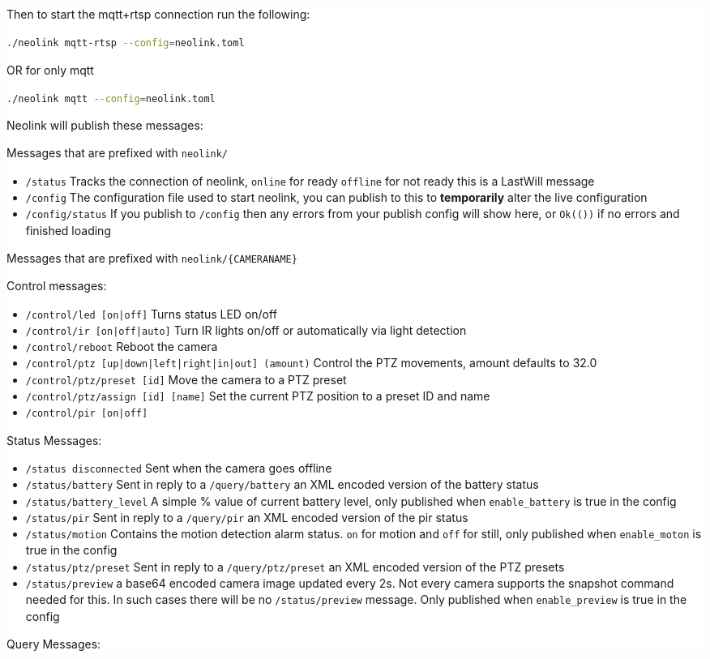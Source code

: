 
Then to start the mqtt+rtsp connection run the following:

```bash
./neolink mqtt-rtsp --config=neolink.toml
```

OR for only mqtt

```bash
./neolink mqtt --config=neolink.toml
```

Neolink will publish these messages:

Messages that are prefixed with `neolink/`

- `/status` Tracks the connection of neolink, `online` for ready `offline`
  for not ready this is a LastWill message
- `/config` The configuration file used to start neolink, you can publish to
  this to **temporarily** alter the live configuration
- `/config/status` If you publish to `/config` then any errors from your
  publish config will show here, or `Ok(())` if no errors and finished loading

Messages that are prefixed with `neolink/{CAMERANAME}`

Control messages:

- `/control/led [on|off]` Turns status LED on/off
- `/control/ir [on|off|auto]` Turn IR lights on/off or automatically via light
  detection
- `/control/reboot` Reboot the camera
- `/control/ptz [up|down|left|right|in|out] (amount)` Control the PTZ
  movements, amount defaults to 32.0
- `/control/ptz/preset [id]` Move the camera to a PTZ preset
- `/control/ptz/assign [id] [name]` Set the current PTZ position to a preset ID
  and name
- `/control/pir [on|off]`

Status Messages:

- `/status disconnected` Sent when the camera goes offline
- `/status/battery` Sent in reply to a `/query/battery` an XML encoded version
  of the battery status
- `/status/battery_level` A simple % value of current battery level, only
  published when `enable_battery` is true in the config
- `/status/pir` Sent in reply to a `/query/pir` an XML encoded version of the
  pir status
- `/status/motion` Contains the motion detection alarm status. `on` for motion
  and `off` for still, only published when `enable_moton` is true in the config
- `/status/ptz/preset` Sent in reply to a `/query/ptz/preset` an XML encoded
  version of the PTZ presets
- `/status/preview` a base64 encoded camera image updated every 2s. Not
  every camera supports the snapshot command needed for this. In such cases
  there will be no `/status/preview` message. Only published when
  `enable_preview` is true in the config

Query Messages:
